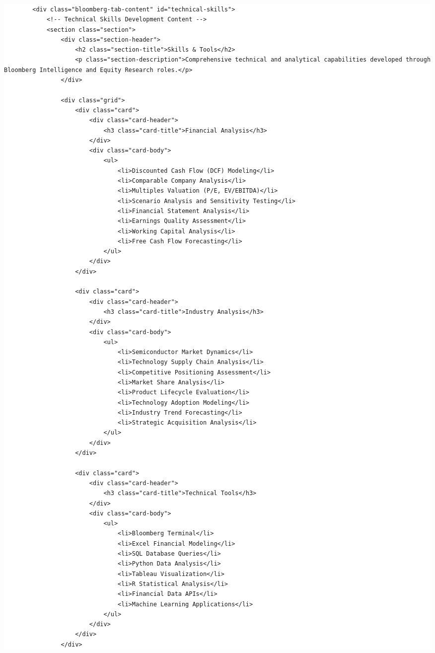             <div class="bloomberg-tab-content" id="technical-skills">
                <!-- Technical Skills Development Content -->
                <section class="section">
                    <div class="section-header">
                        <h2 class="section-title">Skills & Tools</h2>
                        <p class="section-description">Comprehensive technical and analytical capabilities developed through Bloomberg Intelligence and Equity Research roles.</p>
                    </div>

                    <div class="grid">
                        <div class="card">
                            <div class="card-header">
                                <h3 class="card-title">Financial Analysis</h3>
                            </div>
                            <div class="card-body">
                                <ul>
                                    <li>Discounted Cash Flow (DCF) Modeling</li>
                                    <li>Comparable Company Analysis</li>
                                    <li>Multiples Valuation (P/E, EV/EBITDA)</li>
                                    <li>Scenario Analysis and Sensitivity Testing</li>
                                    <li>Financial Statement Analysis</li>
                                    <li>Earnings Quality Assessment</li>
                                    <li>Working Capital Analysis</li>
                                    <li>Free Cash Flow Forecasting</li>
                                </ul>
                            </div>
                        </div>

                        <div class="card">
                            <div class="card-header">
                                <h3 class="card-title">Industry Analysis</h3>
                            </div>
                            <div class="card-body">
                                <ul>
                                    <li>Semiconductor Market Dynamics</li>
                                    <li>Technology Supply Chain Analysis</li>
                                    <li>Competitive Positioning Assessment</li>
                                    <li>Market Share Analysis</li>
                                    <li>Product Lifecycle Evaluation</li>
                                    <li>Technology Adoption Modeling</li>
                                    <li>Industry Trend Forecasting</li>
                                    <li>Strategic Acquisition Analysis</li>
                                </ul>
                            </div>
                        </div>

                        <div class="card">
                            <div class="card-header">
                                <h3 class="card-title">Technical Tools</h3>
                            </div>
                            <div class="card-body">
                                <ul>
                                    <li>Bloomberg Terminal</li>
                                    <li>Excel Financial Modeling</li>
                                    <li>SQL Database Queries</li>
                                    <li>Python Data Analysis</li>
                                    <li>Tableau Visualization</li>
                                    <li>R Statistical Analysis</li>
                                    <li>Financial Data APIs</li>
                                    <li>Machine Learning Applications</li>
                                </ul>
                            </div>
                        </div>
                    </div>
